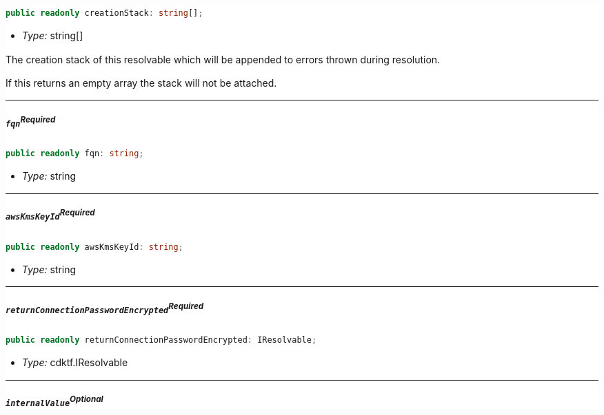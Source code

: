 ```typescript
public readonly creationStack: string[];
```

- *Type:* string[]

The creation stack of this resolvable which will be appended to errors thrown during resolution.

If this returns an empty array the stack will not be attached.

---

##### `fqn`<sup>Required</sup> <a name="fqn" id="@cdktf/aws-cdk.dataAwsGlueDataCatalogEncryptionSettings.DataAwsGlueDataCatalogEncryptionSettingsDataCatalogEncryptionSettingsConnectionPasswordEncryptionOutputReference.property.fqn"></a>

```typescript
public readonly fqn: string;
```

- *Type:* string

---

##### `awsKmsKeyId`<sup>Required</sup> <a name="awsKmsKeyId" id="@cdktf/aws-cdk.dataAwsGlueDataCatalogEncryptionSettings.DataAwsGlueDataCatalogEncryptionSettingsDataCatalogEncryptionSettingsConnectionPasswordEncryptionOutputReference.property.awsKmsKeyId"></a>

```typescript
public readonly awsKmsKeyId: string;
```

- *Type:* string

---

##### `returnConnectionPasswordEncrypted`<sup>Required</sup> <a name="returnConnectionPasswordEncrypted" id="@cdktf/aws-cdk.dataAwsGlueDataCatalogEncryptionSettings.DataAwsGlueDataCatalogEncryptionSettingsDataCatalogEncryptionSettingsConnectionPasswordEncryptionOutputReference.property.returnConnectionPasswordEncrypted"></a>

```typescript
public readonly returnConnectionPasswordEncrypted: IResolvable;
```

- *Type:* cdktf.IResolvable

---

##### `internalValue`<sup>Optional</sup> <a name="internalValue" id="@cdktf/aws-cdk.dataAwsGlueDataCatalogEncryptionSettings.DataAwsGlueDataCatalogEncryptionSettingsDataCatalogEncryptionSettingsConnectionPasswordEncryptionOutputReference.property.internalValue"></a>

